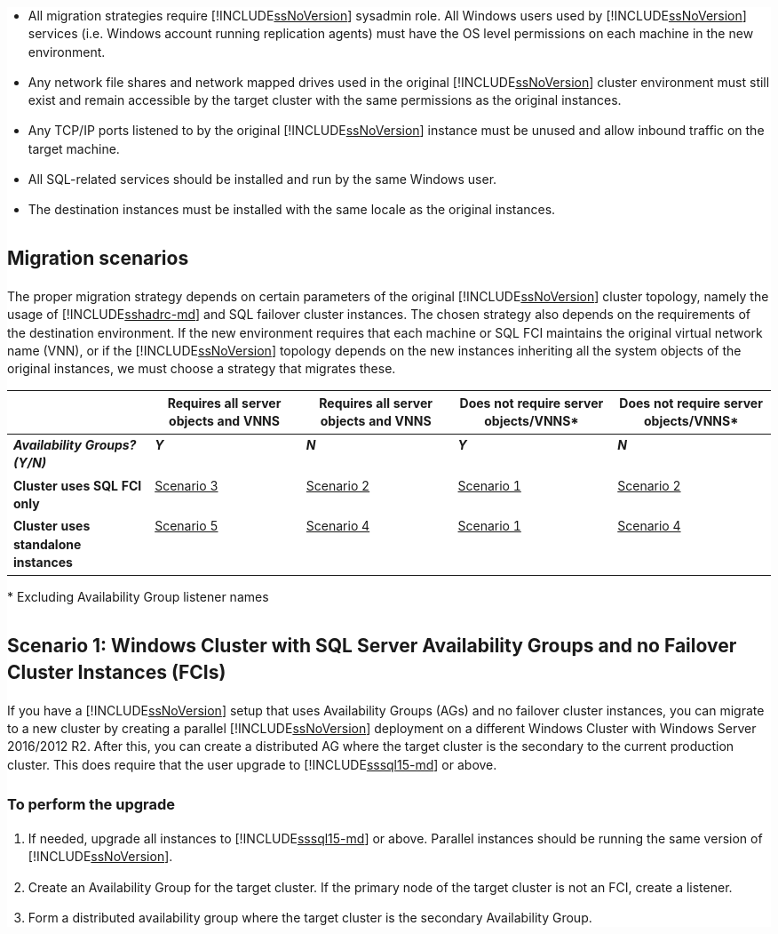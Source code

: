 -   All migration strategies require [!INCLUDE[ssNoVersion](../../../includes/ssnoversion-md.md)] sysadmin role. All Windows users used by [!INCLUDE[ssNoVersion](../../../includes/ssnoversion-md.md)] services (i.e. Windows account running replication agents) must have the OS level permissions on each machine in the new environment.

-   Any network file shares and network mapped drives used in the original [!INCLUDE[ssNoVersion](../../../includes/ssnoversion-md.md)] cluster environment must still exist and remain accessible by the target cluster with the same permissions as the original instances.

-   Any TCP/IP ports listened to by the original [!INCLUDE[ssNoVersion](../../../includes/ssnoversion-md.md)] instance must be unused and allow inbound traffic on the target machine.
-   All SQL-related services should be installed and run by the same Windows user.

-   The destination instances must be installed with the same locale as the original instances.

## Migration scenarios

The proper migration strategy depends on certain parameters of the original [!INCLUDE[ssNoVersion](../../../includes/ssnoversion-md.md)] cluster topology, namely the usage of [!INCLUDE[sshadrc-md](../../../includes/sshadrc-md.md)] and SQL failover cluster instances. The chosen strategy also depends on the requirements of the destination environment. If the new environment requires that each machine or SQL FCI maintains the original virtual network name (VNN), or if the [!INCLUDE[ssNoVersion](../../../includes/ssnoversion-md.md)] topology depends on the new instances inheriting all the system objects of the original instances, we must choose a strategy that migrates these.

|                                   | Requires all server objects and VNNS | Requires all server objects and VNNS | Does not require server objects/VNNS\* | Does not require server objects/VNNS\* |
|-----------------------------------|--------------------------------------|--------------------------------------------------------------------|------------|------------|
| **_Availability Groups? (Y/N)_**                  | **_Y_**                              | **_N_**                                                            | **_Y_**    | **_N_**    |
| **Cluster uses SQL FCI only**         | [Scenario 3](#scenario-3-windows-cluster-has-both-sql-fcis-and-sql-server-availability-groups)                           | [Scenario 2](#scenario-2-windows-clusters-with-sql-server-failover-cluster-instances-fcis)                                                        | [Scenario 1](#scenario-1-windows-cluster-with-sql-server-availability-groups-and-no-failover-cluster-instances-fcis) | [Scenario 2](#scenario-2-windows-clusters-with-sql-server-failover-cluster-instances-fcis) |
| **Cluster uses standalone instances** | [Scenario 5](#scenario-5-windows-cluster-with-standalone-sql-server-instances-and-availability-groups)                           | [Scenario 4](#scenario-4-windows-cluster-with-standalone-sql-server-instances-and-no-availability-groups)                                                         | [Scenario 1](#scenario-1-windows-cluster-with-sql-server-availability-groups-and-no-failover-cluster-instances-fcis) | [Scenario 4](#scenario-4-windows-cluster-with-standalone-sql-server-instances-and-no-availability-groups) |

\* Excluding Availability Group listener names

## Scenario 1: Windows Cluster with SQL Server Availability Groups and no Failover Cluster Instances (FCIs)
If you have a [!INCLUDE[ssNoVersion](../../../includes/ssnoversion-md.md)] setup that uses Availability Groups (AGs) and no failover cluster instances, you can migrate to a new cluster by creating a parallel [!INCLUDE[ssNoVersion](../../../includes/ssnoversion-md.md)] deployment on a different Windows Cluster with Windows Server 2016/2012 R2. After this, you can create a distributed AG where the target cluster is the secondary to the current production cluster. This does require that the user upgrade to [!INCLUDE[sssql15-md](../../../includes/sssql16-md.md)] or above.

###  To perform the upgrade

1.  If needed, upgrade all instances to [!INCLUDE[sssql15-md](../../../includes/sssql16-md.md)] or above. Parallel instances should be running the same version of [!INCLUDE[ssNoVersion](../../../includes/ssnoversion-md.md)].

2.  Create an Availability Group for the target cluster. If the primary node of the target cluster is not an FCI, create a listener.

3.  Form a distributed availability group where the target cluster is the secondary Availability Group.
